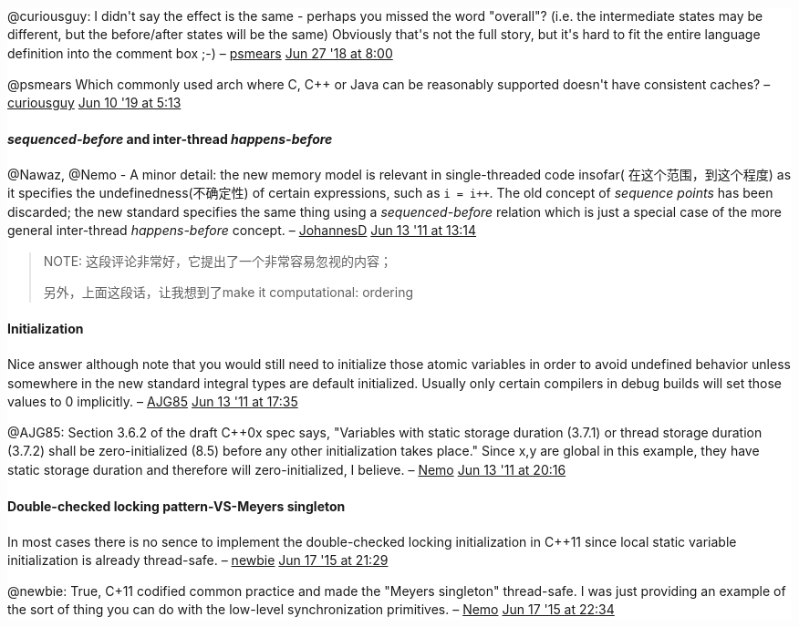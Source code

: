 @curiousguy: I didn't say the effect is the same - perhaps you missed the word "overall"? (i.e. the intermediate states may be different, but the before/after states will be the same) Obviously that's not the full story, but it's hard to fit the entire language definition into the comment box ;-) – [psmears](https://stackoverflow.com/users/333698/psmears) [Jun 27 '18 at 8:00](https://stackoverflow.com/questions/6319146/c11-introduced-a-standardized-memory-model-what-does-it-mean-and-how-is-it-g#comment89105322_6319356)

@psmears Which commonly used arch where C, C++ or Java can be reasonably supported doesn't have consistent caches? – [curiousguy](https://stackoverflow.com/users/963864/curiousguy) [Jun 10 '19 at 5:13](https://stackoverflow.com/questions/6319146/c11-introduced-a-standardized-memory-model-what-does-it-mean-and-how-is-it-g#comment99626183_6319356)



#### *sequenced-before* and  inter-thread *happens-before* 

@Nawaz, @Nemo - A minor detail: the new memory model is relevant in single-threaded code insofar( 在这个范围，到这个程度) as it specifies the undefinedness(不确定性) of certain expressions, such as `i = i++`. The old concept of *sequence points* has been discarded; the new standard specifies the same thing using a *sequenced-before* relation which is just a special case of the more general inter-thread *happens-before* concept. – [JohannesD](https://stackoverflow.com/users/279597/johannesd) [Jun 13 '11 at 13:14](https://stackoverflow.com/questions/6319146/c11-introduced-a-standardized-memory-model-what-does-it-mean-and-how-is-it-g#comment7404214_6319356) 

> NOTE: 这段评论非常好，它提出了一个非常容易忽视的内容；
>
> 另外，上面这段话，让我想到了make it computational: ordering

#### Initialization

Nice answer although note that you would still need to initialize those atomic variables in order to avoid undefined behavior unless somewhere in the new standard integral types are default initialized. Usually only certain compilers in debug builds will set those values to 0 implicitly. – [AJG85](https://stackoverflow.com/users/516725/ajg85) [Jun 13 '11 at 17:35](https://stackoverflow.com/questions/6319146/c11-introduced-a-standardized-memory-model-what-does-it-mean-and-how-is-it-g#comment7408683_6319356)



@AJG85: Section 3.6.2 of the draft C++0x spec says, "Variables with static storage duration (3.7.1) or thread storage duration (3.7.2) shall be zero-initialized (8.5) before any other initialization takes place." Since x,y are global in this example, they have static storage duration and therefore will zero-initialized, I believe. – [Nemo](https://stackoverflow.com/users/768469/nemo) [Jun 13 '11 at 20:16](https://stackoverflow.com/questions/6319146/c11-introduced-a-standardized-memory-model-what-does-it-mean-and-how-is-it-g#comment7411265_6319356)

#### Double-checked locking pattern-VS-Meyers singleton

In most cases there is no sence to implement the double-checked locking initialization in C++11 since local static variable initialization is already thread-safe. – [newbie](https://stackoverflow.com/users/2489083/newbie) [Jun 17 '15 at 21:29](https://stackoverflow.com/questions/6319146/c11-introduced-a-standardized-memory-model-what-does-it-mean-and-how-is-it-g#comment49844327_6319356)

@newbie: True, C+11 codified common practice and made the "Meyers singleton" thread-safe. I was just providing an example of the sort of thing you can do with the low-level synchronization primitives. – [Nemo](https://stackoverflow.com/users/768469/nemo) [Jun 17 '15 at 22:34](https://stackoverflow.com/questions/6319146/c11-introduced-a-standardized-memory-model-what-does-it-mean-and-how-is-it-g#comment49845972_6319356)
